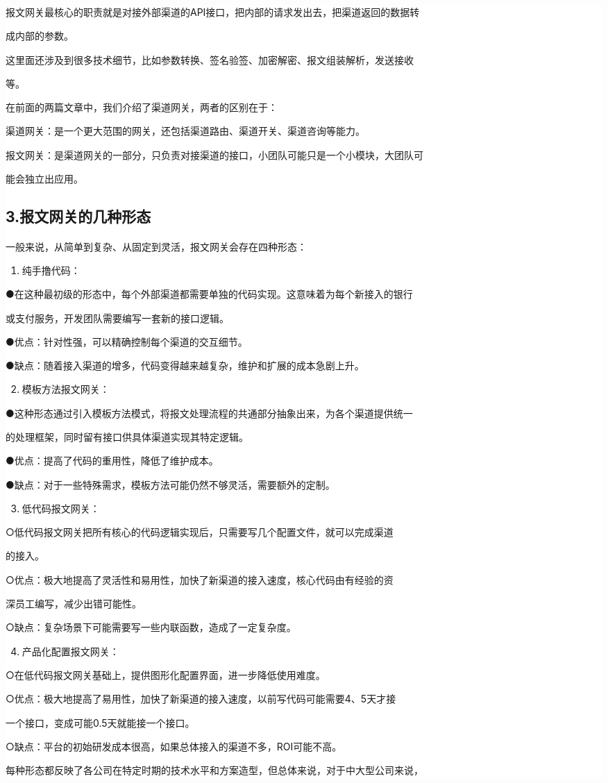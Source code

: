 报⽂⽹关最核⼼的职责就是对接外部渠道的API接⼝，把内部的请求发出去，把渠道返回的数据转

成内部的参数。

这⾥⾯还涉及到很多技术细节，⽐如参数转换、签名验签、加密解密、报⽂组装解析，发送接收

等。

在前⾯的两篇⽂章中，我们介绍了渠道⽹关，两者的区别在于：

渠道⽹关：是⼀个更⼤范围的⽹关，还包括渠道路由、渠道开关、渠道咨询等能⼒。

报⽂⽹关：是渠道⽹关的⼀部分，只负责对接渠道的接⼝，⼩团队可能只是⼀个⼩模块，⼤团队可

能会独⽴出应⽤。

## 3.报⽂⽹关的⼏种形态

⼀般来说，从简单到复杂、从固定到灵活，报⽂⽹关会存在四种形态：

1. 纯⼿撸代码：

●在这种最初级的形态中，每个外部渠道都需要单独的代码实现。这意味着为每个新接⼊的银⾏

或⽀付服务，开发团队需要编写⼀套新的接⼝逻辑。

●优点：针对性强，可以精确控制每个渠道的交互细节。

●缺点：随着接⼊渠道的增多，代码变得越来越复杂，维护和扩展的成本急剧上升。

2. 模板⽅法报⽂⽹关：

●这种形态通过引⼊模板⽅法模式，将报⽂处理流程的共通部分抽象出来，为各个渠道提供统⼀

的处理框架，同时留有接⼝供具体渠道实现其特定逻辑。

●优点：提⾼了代码的重⽤性，降低了维护成本。

●缺点：对于⼀些特殊需求，模板⽅法可能仍然不够灵活，需要额外的定制。

3. 低代码报⽂⽹关：

○低代码报⽂⽹关把所有核⼼的代码逻辑实现后，只需要写⼏个配置⽂件，就可以完成渠道

的接⼊。

○优点：极⼤地提⾼了灵活性和易⽤性，加快了新渠道的接⼊速度，核⼼代码由有经验的资

深员⼯编写，减少出错可能性。

○缺点：复杂场景下可能需要写⼀些内联函数，造成了⼀定复杂度。

4. 产品化配置报⽂⽹关：

○在低代码报⽂⽹关基础上，提供图形化配置界⾯，进⼀步降低使⽤难度。

○优点：极⼤地提⾼了易⽤性，加快了新渠道的接⼊速度，以前写代码可能需要4、5天才接

⼀个接⼝，变成可能0.5天就能接⼀个接⼝。

○缺点：平台的初始研发成本很⾼，如果总体接⼊的渠道不多，ROI可能不⾼。

每种形态都反映了各公司在特定时期的技术⽔平和⽅案造型，但总体来说，对于中⼤型公司来说，
